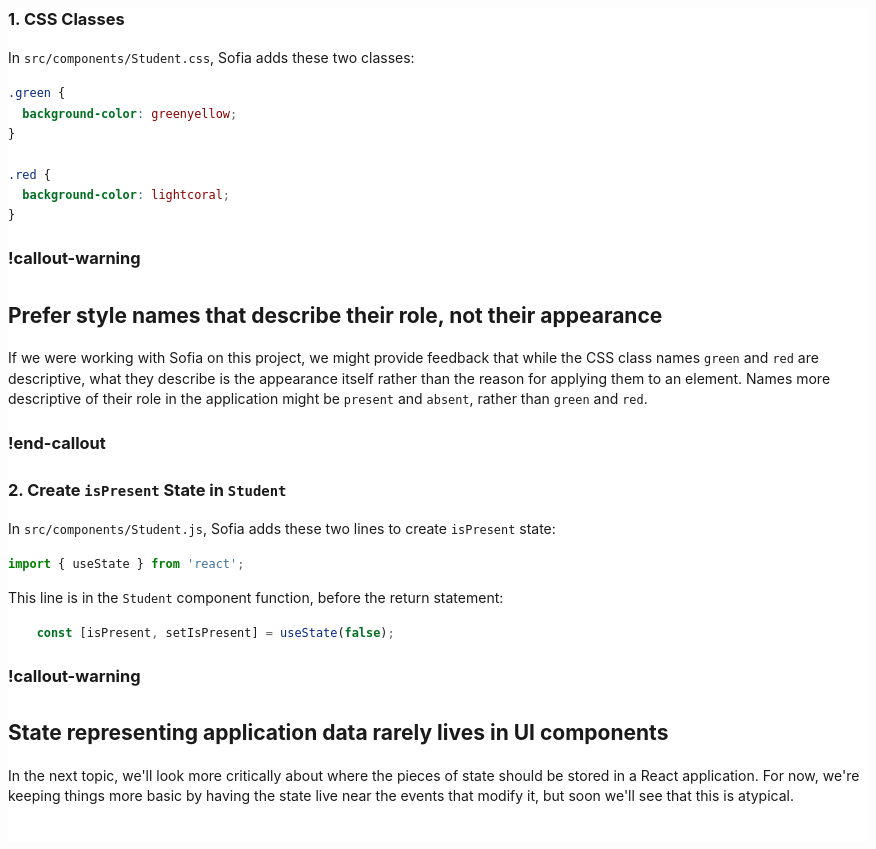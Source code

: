 ### 1. CSS Classes

In `src/components/Student.css`, Sofia adds these two classes:

```css
.green {
  background-color: greenyellow;
}

.red {
  background-color: lightcoral;
}
```


### !callout-warning

## Prefer style names that describe their role, not their appearance

If we were working with Sofia on this project, we might provide feedback that while the CSS class names `green` and `red` are descriptive, what they describe is the appearance itself rather than the reason for applying them to an element. Names more descriptive of their role in the application might be `present` and `absent`, rather than `green` and `red`.

### !end-callout

### 2. Create `isPresent` State in `Student`

In `src/components/Student.js`, Sofia adds these two lines to create `isPresent` state:


```js
import { useState } from 'react';
```


This line is in the `Student` component function, before the return statement:


```js
    const [isPresent, setIsPresent] = useState(false);
```



### !callout-warning

## State representing application data rarely lives in UI components

In the next topic, we'll look more critically about where the pieces of state should be stored in a React application. For now, we're keeping things more basic by having the state live near the events that modify it, but soon we'll see that this is atypical.

<br />
